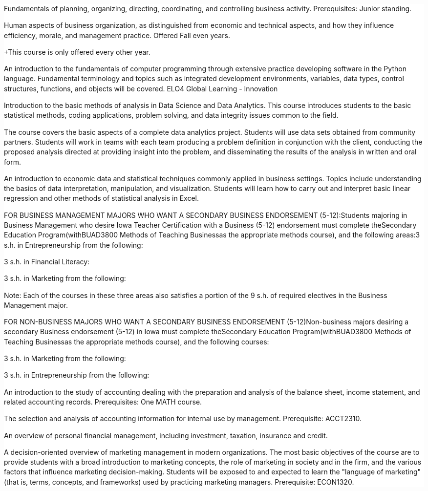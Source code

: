 Fundamentals of planning, organizing, directing, coordinating, and controlling business activity. Prerequisites: Junior standing.

Human aspects of business organization, as distinguished from economic and technical aspects, and how they influence efficiency, morale, and management practice. Offered Fall even years.



+This course is only offered every other year.

An introduction to the fundamentals of computer programming through extensive practice developing software in the Python language. Fundamental terminology and topics such as integrated development environments, variables, data types, control structures, functions, and objects will be covered. ELO4 Global Learning - Innovation

Introduction to the basic methods of analysis in Data Science and Data Analytics. This course introduces students to the basic statistical methods, coding applications, problem solving, and data integrity issues common to the field.

The course covers the basic aspects of a complete data analytics project.  Students will use data sets obtained from community partners.  Students will work in teams with each team producing a problem definition in conjunction with the client, conducting the proposed analysis directed at providing insight into the problem, and disseminating the results of the analysis in written and oral form.

An introduction to economic data and statistical techniques commonly applied in business settings.  Topics include understanding the basics of data interpretation, manipulation, and visualization.  Students will learn how to carry out and interpret basic linear regression and other methods of statistical analysis in Excel.

FOR BUSINESS MANAGEMENT MAJORS WHO WANT A SECONDARY BUSINESS ENDORSEMENT (5-12):Students majoring in Business Management who desire Iowa Teacher Certification with a Business (5-12) endorsement must complete theSecondary Education Program(withBUAD3800 Methods of Teaching Businessas the appropriate methods course), and the following areas:3 s.h. in Entrepreneurship from the following:

3 s.h. in Financial Literacy:

3 s.h. in Marketing from the following:

Note: Each of the courses in these three areas also satisfies a portion of the 9 s.h. of required electives in the Business Management major.

FOR NON-BUSINESS MAJORS WHO WANT A SECONDARY BUSINESS ENDORSEMENT (5-12)Non-business majors desiring a secondary Business endorsement (5-12) in Iowa must complete theSecondary Education Program(withBUAD3800 Methods of Teaching Businessas the appropriate methods course), and the following courses:

3 s.h. in Marketing from the following:

3 s.h. in Entrepreneurship from the following:

An introduction to the study of accounting dealing with the preparation and analysis of the balance sheet, income statement, and related accounting records. Prerequisites: One MATH course.

The selection and analysis of accounting information for internal use by management. Prerequisite: ACCT2310.

An overview of personal financial management, including investment, taxation, insurance and credit.

A decision-oriented overview of marketing management in modern organizations. The most basic objectives of the course are to provide students with a broad introduction to marketing concepts, the role of marketing in society and in the firm, and the various factors that influence marketing decision-making. Students will be exposed to and expected to learn the "language of marketing" (that is, terms, concepts, and frameworks) used by practicing marketing managers. Prerequisite: ECON1320.
